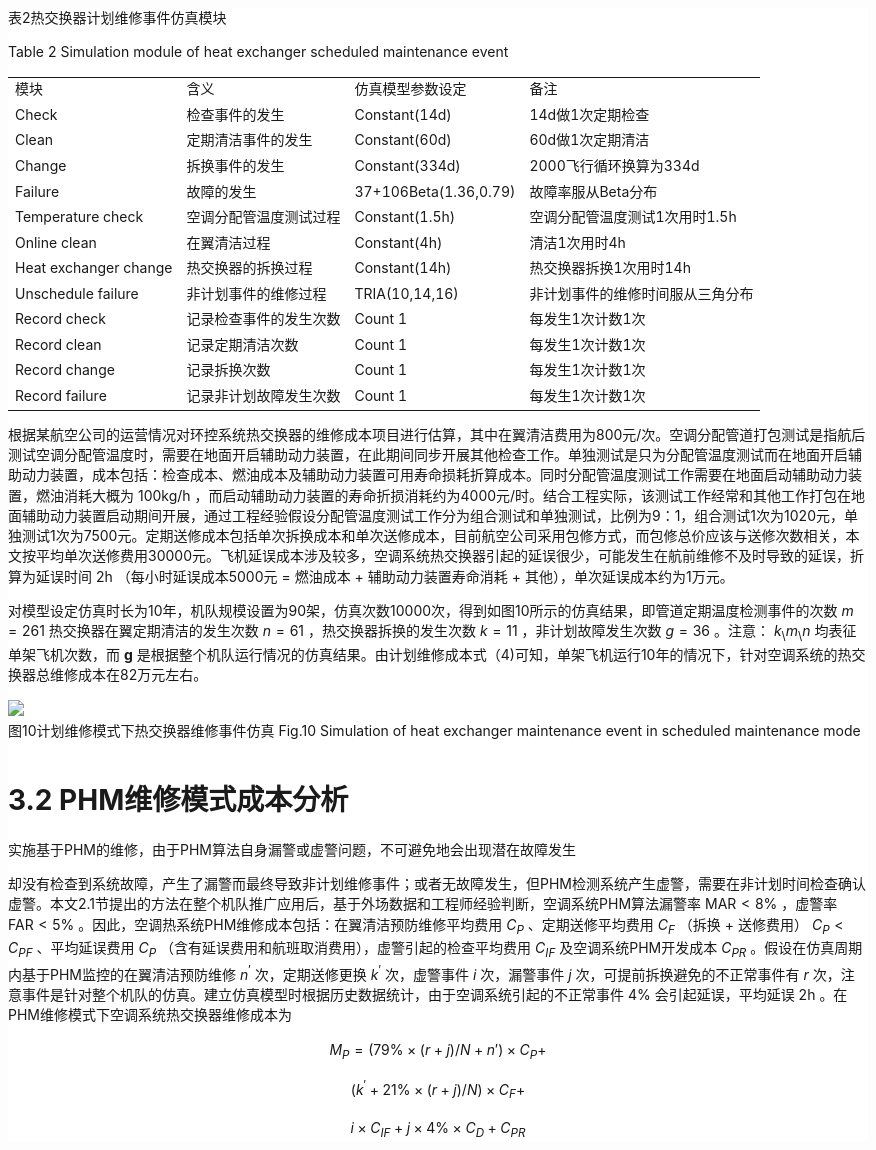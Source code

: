 表2热交换器计划维修事件仿真模块

Table 2 Simulation module of heat exchanger scheduled maintenance event  

<table><tr><td>模块</td><td>含义</td><td>仿真模型参数设定</td><td>备注</td></tr><tr><td>Check</td><td>检查事件的发生</td><td>Constant(14d)</td><td>14d做1次定期检查</td></tr><tr><td>Clean</td><td>定期清洁事件的发生</td><td>Constant(60d)</td><td>60d做1次定期清洁</td></tr><tr><td>Change</td><td>拆换事件的发生</td><td>Constant(334d)</td><td>2000飞行循环换算为334d</td></tr><tr><td>Failure</td><td>故障的发生</td><td>37+106Beta(1.36,0.79)</td><td>故障率服从Beta分布</td></tr><tr><td>Temperature check</td><td>空调分配管温度测试过程</td><td>Constant(1.5h)</td><td>空调分配管温度测试1次用时1.5h</td></tr><tr><td>Online clean</td><td>在翼清洁过程</td><td>Constant(4h)</td><td>清洁1次用时4h</td></tr><tr><td>Heat exchanger change</td><td>热交换器的拆换过程</td><td>Constant(14h)</td><td>热交换器拆换1次用时14h</td></tr><tr><td>Unschedule failure</td><td>非计划事件的维修过程</td><td>TRIA(10,14,16)</td><td>非计划事件的维修时间服从三角分布</td></tr><tr><td>Record check</td><td>记录检查事件的发生次数</td><td>Count 1</td><td>每发生1次计数1次</td></tr><tr><td>Record clean</td><td>记录定期清洁次数</td><td>Count 1</td><td>每发生1次计数1次</td></tr><tr><td>Record change</td><td>记录拆换次数</td><td>Count 1</td><td>每发生1次计数1次</td></tr><tr><td>Record failure</td><td>记录非计划故障发生次数</td><td>Count 1</td><td>每发生1次计数1次</td></tr></table>

根据某航空公司的运营情况对环控系统热交换器的维修成本项目进行估算，其中在翼清洁费用为800元/次。空调分配管道打包测试是指航后测试空调分配管温度时，需要在地面开启辅助动力装置，在此期间同步开展其他检查工作。单独测试是只为分配管温度测试而在地面开启辅助动力装置，成本包括：检查成本、燃油成本及辅助动力装置可用寿命损耗折算成本。同时分配管温度测试工作需要在地面启动辅助动力装置，燃油消耗大概为 $100\mathrm{kg / h}$ ，而启动辅助动力装置的寿命折损消耗约为4000元/时。结合工程实际，该测试工作经常和其他工作打包在地面辅助动力装置启动期间开展，通过工程经验假设分配管温度测试工作分为组合测试和单独测试，比例为9：1，组合测试1次为1020元，单独测试1次为7500元。定期送修成本包括单次拆换成本和单次送修成本，目前航空公司采用包修方式，而包修总价应该与送修次数相关，本文按平均单次送修费用30000元。飞机延误成本涉及较多，空调系统热交换器引起的延误很少，可能发生在航前维修不及时导致的延误，折算为延误时间  $2\mathrm{h}$  （每小时延误成本5000元  $=$  燃油成本  $+$  辅助动力装置寿命消耗  $+$  其他），单次延误成本约为1万元。

对模型设定仿真时长为10年，机队规模设置为90架，仿真次数10000次，得到如图10所示的仿真结果，即管道定期温度检测事件的次数  $m = 261$  热交换器在翼定期清洁的发生次数  $n = 61$  ，热交换器拆换的发生次数  $k = 11$  ，非计划故障发生次数 $g = 36$  。注意：  $k_{\setminus}m_{\setminus}n$  均表征单架飞机次数，而  $\boldsymbol{g}$  是根据整个机队运行情况的仿真结果。由计划维修成本式（4)可知，单架飞机运行10年的情况下，针对空调系统的热交换器总维修成本在82万元左右。

![](https://cdn-mineru.openxlab.org.cn/result/2025-09-13/e14dc4c3-b2d4-4b93-9430-909b1d6d8896/cb10bb6223b309e627bfc51865e8f557215402bb390b80cd9ddf9daca716cee2.jpg)  
图10计划维修模式下热交换器维修事件仿真 Fig.10 Simulation of heat exchanger maintenance event in scheduled maintenance mode

# 3.2 PHM维修模式成本分析

实施基于PHM的维修，由于PHM算法自身漏警或虚警问题，不可避免地会出现潜在故障发生

却没有检查到系统故障，产生了漏警而最终导致非计划维修事件；或者无故障发生，但PHM检测系统产生虚警，需要在非计划时间检查确认虚警。本文2.1节提出的方法在整个机队推广应用后，基于外场数据和工程师经验判断，空调系统PHM算法漏警率  $\mathrm{MAR}< 8\%$  ，虚警率  $\mathrm{FAR}< 5\%$  。因此，空调热系统PHM维修成本包括：在翼清洁预防维修平均费用  $C_P$  、定期送修平均费用  $C_F$  （拆换  $+$  送修费用）  $C_P< C_{PF}$  、平均延误费用  $C_P$  （含有延误费用和航班取消费用），虚警引起的检查平均费用  $C_{IF}$  及空调系统PHM开发成本  $C_{PR}$  。假设在仿真周期内基于PHM监控的在翼清洁预防维修  $n^\prime$  次，定期送修更换  $k^{\prime}$  次，虚警事件  $i$  次，漏警事件  $j$  次，可提前拆换避免的不正常事件有  $r$  次，注意事件是针对整个机队的仿真。建立仿真模型时根据历史数据统计，由于空调系统引起的不正常事件  $4\%$  会引起延误，平均延误  $2\mathrm{h}$  。在PHM维修模式下空调系统热交换器维修成本为

$$
M_P = (79\% \times (r + j) / N + n')\times C_P+
$$

$$
(k^{\prime} + 21\% \times (r + j) / N)\times C_F+
$$

$$
i\times C_{IF} + j\times 4\% \times C_{D} + C_{PR} \tag{5}
$$
